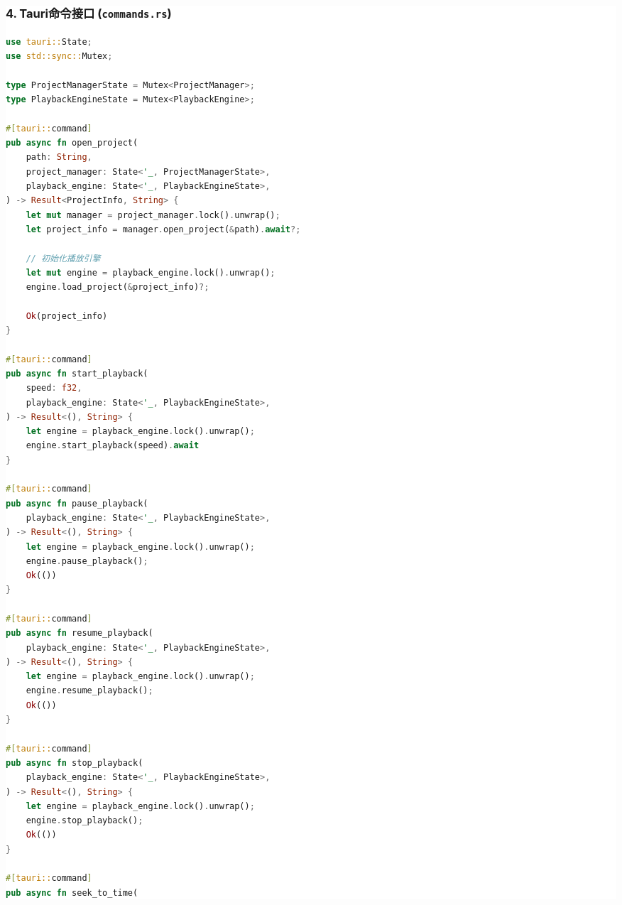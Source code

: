 ### 4. Tauri命令接口 (`commands.rs`)

```rust
use tauri::State;
use std::sync::Mutex;

type ProjectManagerState = Mutex<ProjectManager>;
type PlaybackEngineState = Mutex<PlaybackEngine>;

#[tauri::command]
pub async fn open_project(
    path: String,
    project_manager: State<'_, ProjectManagerState>,
    playback_engine: State<'_, PlaybackEngineState>,
) -> Result<ProjectInfo, String> {
    let mut manager = project_manager.lock().unwrap();
    let project_info = manager.open_project(&path).await?;
    
    // 初始化播放引擎
    let mut engine = playback_engine.lock().unwrap();
    engine.load_project(&project_info)?;
    
    Ok(project_info)
}

#[tauri::command] 
pub async fn start_playback(
    speed: f32,
    playback_engine: State<'_, PlaybackEngineState>,
) -> Result<(), String> {
    let engine = playback_engine.lock().unwrap();
    engine.start_playback(speed).await
}

#[tauri::command]
pub async fn pause_playback(
    playback_engine: State<'_, PlaybackEngineState>,
) -> Result<(), String> {
    let engine = playback_engine.lock().unwrap();
    engine.pause_playback();
    Ok(())
}

#[tauri::command]
pub async fn resume_playback(
    playback_engine: State<'_, PlaybackEngineState>,
) -> Result<(), String> {
    let engine = playback_engine.lock().unwrap();
    engine.resume_playback();
    Ok(())
}

#[tauri::command]
pub async fn stop_playback(
    playback_engine: State<'_, PlaybackEngineState>,
) -> Result<(), String> {
    let engine = playback_engine.lock().unwrap();
    engine.stop_playback();
    Ok(())
}

#[tauri::command]
pub async fn seek_to_time(
```